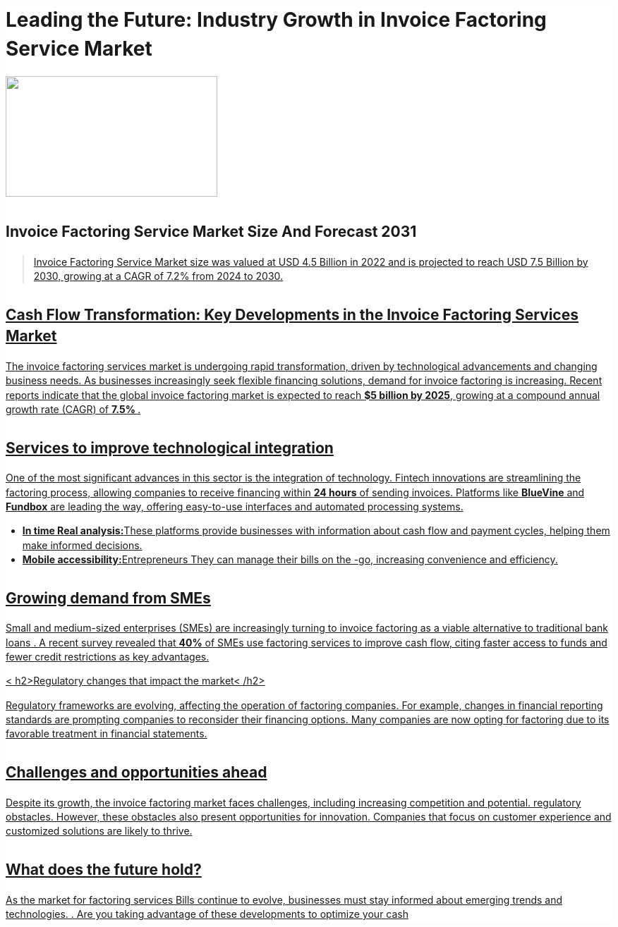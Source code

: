 <h1>Leading the Future: Industry Growth in Invoice Factoring Service Market</h1><img src="https://ffe5etoiles.com/wp-content/uploads/2025/01/MST7-300x171.png" alt="" width="300" height="171" class="aligncenter size-medium wp-image-105565" /><h2>Invoice Factoring Service Market Size And Forecast 2031</h2><blockquote><p><p><a href="https://www.verifiedmarketreports.com/download-sample/?rid=468648&utm_source=Github&utm_medium=352" target="_blank">Invoice Factoring Service Market size was valued at USD 4.5 Billion in 2022 and is projected to reach USD 7.5 Billion by 2030, growing at a CAGR of 7.2% from 2024 to 2030.</strong></span></p></p></blockquote><h2>Cash Flow Transformation: Key Developments in the Invoice Factoring Services Market</h2><p>The invoice factoring services market is undergoing rapid transformation, driven by technological advancements and changing business needs. As businesses increasingly seek flexible financing solutions, demand for invoice factoring is increasing. Recent reports indicate that the global invoice factoring market is expected to reach <strong>$5 billion by 2025</strong>, growing at a compound annual growth rate (CAGR) of <strong>7.5% </strong>.</p> <h2>Services to improve technological integration</h2><p>One of the most significant advances in this sector is the integration of technology. Fintech innovations are streamlining the factoring process, allowing companies to receive financing within <strong>24 hours</strong> of sending invoices. Platforms like <strong>BlueVine</strong> and <strong>Fundbox</strong> are leading the way, offering easy-to-use interfaces and automated processing systems.</p><ul><li><strong>In time Real analysis:</strong>These platforms provide businesses with information about cash flow and payment cycles, helping them make informed decisions.</li><li><strong>Mobile accessibility:</strong>Entrepreneurs They can manage their bills on the -go, increasing convenience and efficiency.</li></ul><h2>Growing demand from SMEs</h2><p>Small and medium-sized enterprises (SMEs) are increasingly turning to invoice factoring as a viable alternative to traditional bank loans . A recent survey revealed that <strong>40%</strong> of SMEs use factoring services to improve cash flow, citing faster access to funds and fewer credit restrictions as key advantages.</p>< h2>Regulatory changes that impact the market< /h2><p>Regulatory frameworks are evolving, affecting the operation of factoring companies. For example, changes in financial reporting standards are prompting companies to reconsider their financing options. Many companies are now opting for factoring due to its favorable treatment in financial statements.</p><h2>Challenges and opportunities ahead</h2><p>Despite its growth, the invoice factoring market faces challenges, including increasing competition and potential. regulatory obstacles. However, these obstacles also present opportunities for innovation. Companies that focus on customer experience and customized solutions are likely to thrive.</p><h2>What does the future hold?</h2><p>As the market for factoring services Bills continue to evolve, businesses must stay informed about emerging trends and technologies. . Are you taking advantage of these developments to optimize your cash